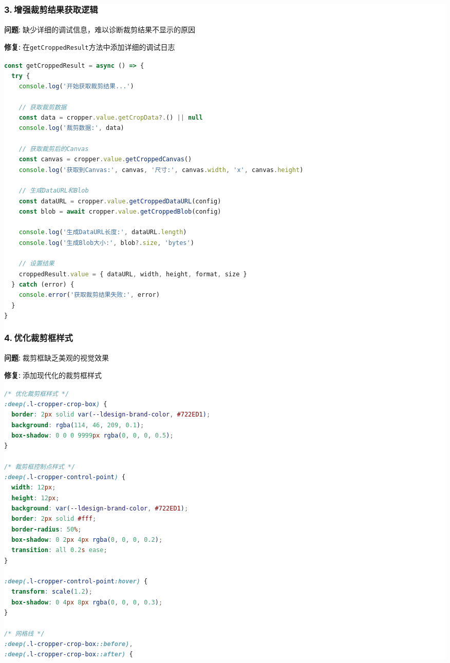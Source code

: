 ### 3. 增强裁剪结果获取逻辑

**问题**: 缺少详细的调试信息，难以诊断裁剪结果不显示的原因

**修复**: 在`getCroppedResult`方法中添加详细的调试日志
```typescript
const getCroppedResult = async () => {
  try {
    console.log('开始获取裁剪结果...')
    
    // 获取裁剪数据
    const data = cropper.value.getCropData?.() || null
    console.log('裁剪数据:', data)

    // 获取裁剪后的Canvas
    const canvas = cropper.value.getCroppedCanvas()
    console.log('获取到Canvas:', canvas, '尺寸:', canvas.width, 'x', canvas.height)

    // 生成DataURL和Blob
    const dataURL = cropper.value.getCroppedDataURL(config)
    const blob = await cropper.value.getCroppedBlob(config)
    
    console.log('生成DataURL长度:', dataURL.length)
    console.log('生成Blob大小:', blob?.size, 'bytes')
    
    // 设置结果
    croppedResult.value = { dataURL, width, height, format, size }
  } catch (error) {
    console.error('获取裁剪结果失败:', error)
  }
}
```

### 4. 优化裁剪框样式

**问题**: 裁剪框缺乏美观的视觉效果

**修复**: 添加现代化的裁剪框样式
```css
/* 优化裁剪框样式 */
:deep(.l-cropper-crop-box) {
  border: 2px solid var(--ldesign-brand-color, #722ED1);
  background: rgba(114, 46, 209, 0.1);
  box-shadow: 0 0 0 9999px rgba(0, 0, 0, 0.5);
}

/* 裁剪框控制点样式 */
:deep(.l-cropper-control-point) {
  width: 12px;
  height: 12px;
  background: var(--ldesign-brand-color, #722ED1);
  border: 2px solid #fff;
  border-radius: 50%;
  box-shadow: 0 2px 4px rgba(0, 0, 0, 0.2);
  transition: all 0.2s ease;
}

:deep(.l-cropper-control-point:hover) {
  transform: scale(1.2);
  box-shadow: 0 4px 8px rgba(0, 0, 0, 0.3);
}

/* 网格线 */
:deep(.l-cropper-crop-box::before),
:deep(.l-cropper-crop-box::after) {
```